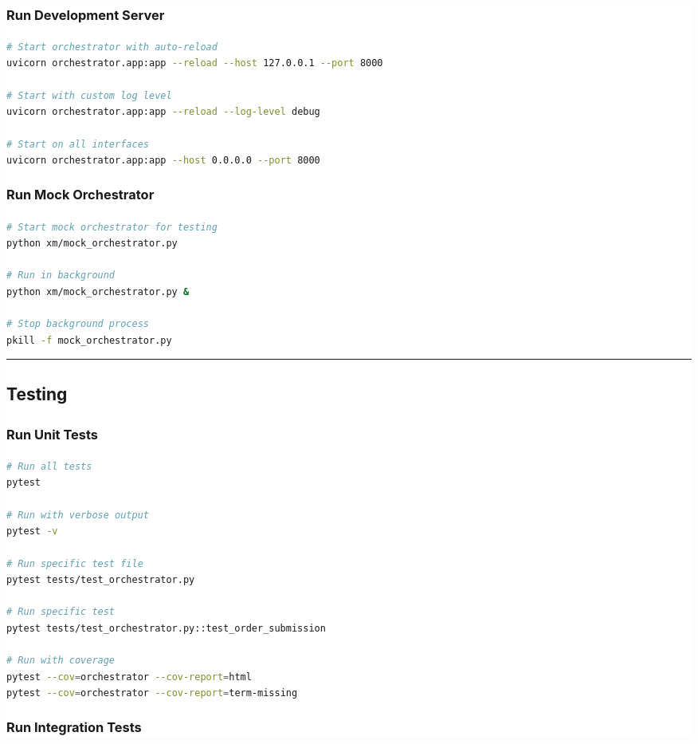 ### Run Development Server

```bash
# Start orchestrator with auto-reload
uvicorn orchestrator.app:app --reload --host 127.0.0.1 --port 8000

# Start with custom log level
uvicorn orchestrator.app:app --reload --log-level debug

# Start on all interfaces
uvicorn orchestrator.app:app --host 0.0.0.0 --port 8000
```

### Run Mock Orchestrator

```bash
# Start mock orchestrator for testing
python xm/mock_orchestrator.py

# Run in background
python xm/mock_orchestrator.py &

# Stop background process
pkill -f mock_orchestrator.py
```

---

## Testing

### Run Unit Tests

```bash
# Run all tests
pytest

# Run with verbose output
pytest -v

# Run specific test file
pytest tests/test_orchestrator.py

# Run specific test
pytest tests/test_orchestrator.py::test_order_submission

# Run with coverage
pytest --cov=orchestrator --cov-report=html
pytest --cov=orchestrator --cov-report=term-missing
```

### Run Integration Tests
